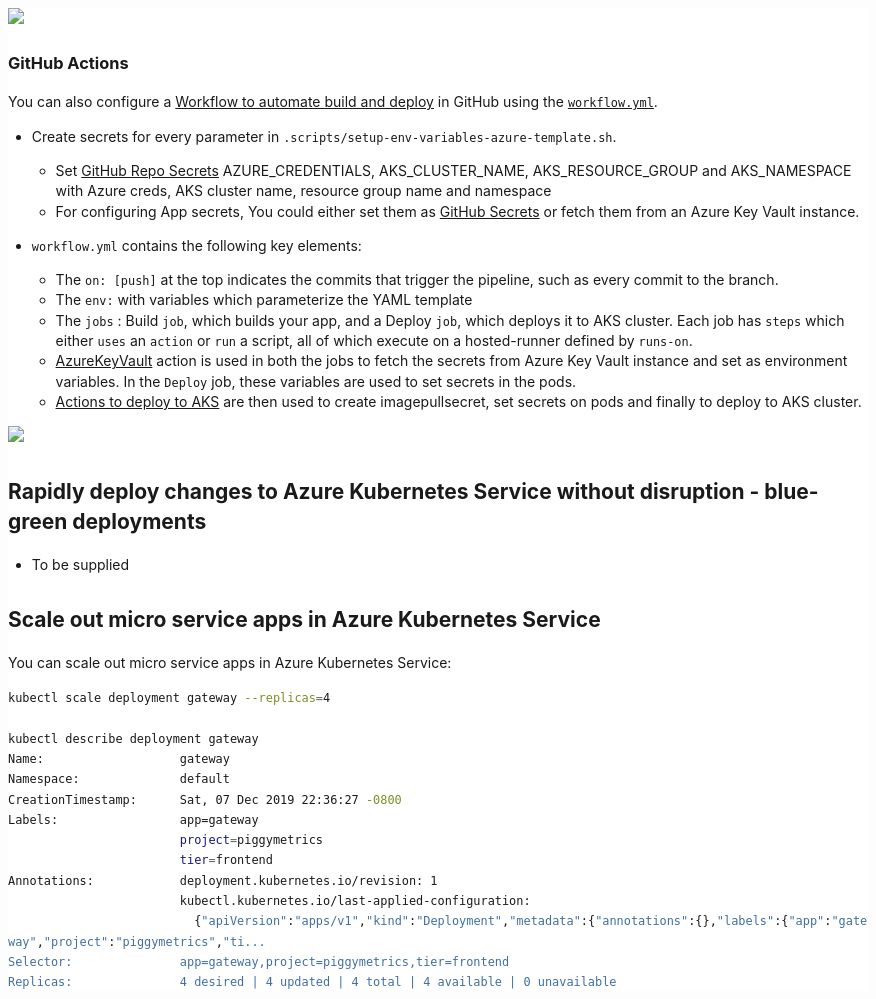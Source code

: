    ![](./media/azure-pipelines-03.jpg)

### GitHub Actions

You can also configure a
[Workflow to automate build and deploy](https://help.github.com/en/actions/automating-your-workflow-with-github-actions/configuring-a-workflow)
in GitHub using the [`workflow.yml`](./.github/workflows/workflow.yml).

- Create secrets for every parameter in
  `.scripts/setup-env-variables-azure-template.sh`.
  - Set
    [GitHub Repo Secrets](https://aka.ms/create-secrets-for-GitHub-workflows)
    AZURE_CREDENTIALS, AKS_CLUSTER_NAME, AKS_RESOURCE_GROUP and AKS_NAMESPACE
    with Azure creds, AKS cluster name, resource group name and namespace
  - For configuring App secrets, You could either set them as
    [GitHub Secrets](https://help.github.com/en/actions/automating-your-workflow-with-github-actions/creating-and-using-encrypted-secrets)
    or fetch them from an Azure Key Vault instance.
- `workflow.yml` contains the following key elements:

  - The `on: [push]` at the top indicates the commits that trigger the pipeline,
    such as every commit to the branch.
  - The `env:` with variables which parameterize the YAML template
  - The `jobs` : Build `job`, which builds your app, and a Deploy `job`, which
    deploys it to AKS cluster. Each job has `steps` which either `uses` an
    `action` or `run` a script, all of which execute on a hosted-runner defined
    by `runs-on`.
  - [AzureKeyVault](https://github.com/Azure/get-keyvault-secrets) action is
    used in both the jobs to fetch the secrets from Azure Key Vault instance and
    set as environment variables. In the `Deploy` job, these variables are used
    to set secrets in the pods.
  - [Actions to deploy to AKS](https://github.com/Azure/actions-workflow-samples/tree/master/Kubernetes)
    are then used to create imagepullsecret, set secrets on pods and finally to
    deploy to AKS cluster.

![](./media/github-actions-01.jpg)

## Rapidly deploy changes to Azure Kubernetes Service without disruption - blue-green deployments

- To be supplied

## Scale out micro service apps in Azure Kubernetes Service

You can scale out micro service apps in Azure Kubernetes Service:

```bash
kubectl scale deployment gateway --replicas=4

kubectl describe deployment gateway
Name:                   gateway
Namespace:              default
CreationTimestamp:      Sat, 07 Dec 2019 22:36:27 -0800
Labels:                 app=gateway
                        project=piggymetrics
                        tier=frontend
Annotations:            deployment.kubernetes.io/revision: 1
                        kubectl.kubernetes.io/last-applied-configuration:
                          {"apiVersion":"apps/v1","kind":"Deployment","metadata":{"annotations":{},"labels":{"app":"gateway","project":"piggymetrics","ti...
Selector:               app=gateway,project=piggymetrics,tier=frontend
Replicas:               4 desired | 4 updated | 4 total | 4 available | 0 unavailable
```
